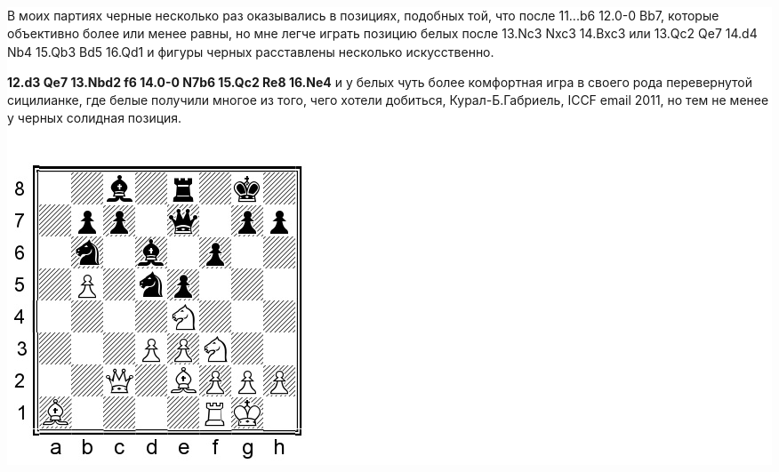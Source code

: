 В моих партиях черные несколько раз оказывались в позициях, подобных той, что после 11...b6 12.0-0 Bb7, которые объективно более или менее равны, но мне легче играть позицию белых после 13.Nc3 Nxc3 14.Bxc3 или 13.Qc2 Qe7 14.d4 Nb4 15.Qb3 Bd5 16.Qd1 и фигуры черных расставлены несколько искусственно.

**12.d3 Qe7 13.Nbd2 f6 14.0-0 N7b6 15.Qc2 Re8 16.Ne4** и у белых чуть более комфортная игра в своего рода перевернутой сицилианке, где белые получили многое из того, чего хотели добиться, Курал-Б.Габриель, ICCF email 2011, но тем не менее у черных солидная позиция.

![](pics/pic-7-10.png)
